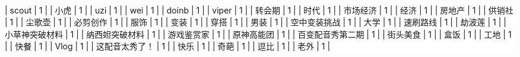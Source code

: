| scout | 1 |
| 小虎 | 1 |
| uzi | 1 |
| wei | 1 |
| doinb | 1 |
| viper | 1 |
| 转会期 | 1 |
| 时代 | 1 |
| 市场经济 | 1 |
| 经济 | 1 |
| 房地产 | 1 |
| 供销社 | 1 |
| 尘歌壶 | 1 |
| 必剪创作 | 1 |
| 服饰 | 1 |
| 变装 | 1 |
| 穿搭 | 1 |
| 男装 | 1 |
| 空中变装挑战 | 1 |
| 大学 | 1 |
| 速刷路线 | 1 |
| 劫波莲 | 1 |
| 小草神突破材料 | 1 |
| 纳西妲突破材料 | 1 |
| 游戏鉴赏家 | 1 |
| 原神高能团 | 1 |
| 百变配音秀第二期 | 1 |
| 街头美食 | 1 |
| 盒饭 | 1 |
| 工地 | 1 |
| 快餐 | 1 |
| Vlog | 1 |
| 这配音太秀了！ | 1 |
| 快乐 | 1 |
| 奇葩 | 1 |
| 逗比 | 1 |
| 老外 | 1 |
